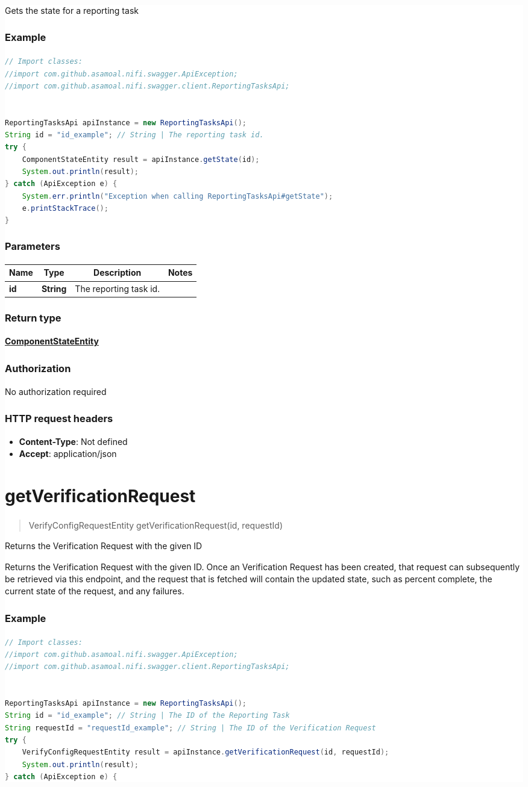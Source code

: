 Gets the state for a reporting task

### Example
```java
// Import classes:
//import com.github.asamoal.nifi.swagger.ApiException;
//import com.github.asamoal.nifi.swagger.client.ReportingTasksApi;


ReportingTasksApi apiInstance = new ReportingTasksApi();
String id = "id_example"; // String | The reporting task id.
try {
    ComponentStateEntity result = apiInstance.getState(id);
    System.out.println(result);
} catch (ApiException e) {
    System.err.println("Exception when calling ReportingTasksApi#getState");
    e.printStackTrace();
}
```

### Parameters

Name | Type | Description  | Notes
------------- | ------------- | ------------- | -------------
 **id** | **String**| The reporting task id. |

### Return type

[**ComponentStateEntity**](ComponentStateEntity.md)

### Authorization

No authorization required

### HTTP request headers

 - **Content-Type**: Not defined
 - **Accept**: application/json

<a name="getVerificationRequest"></a>
# **getVerificationRequest**
> VerifyConfigRequestEntity getVerificationRequest(id, requestId)

Returns the Verification Request with the given ID

Returns the Verification Request with the given ID. Once an Verification Request has been created, that request can subsequently be retrieved via this endpoint, and the request that is fetched will contain the updated state, such as percent complete, the current state of the request, and any failures. 

### Example
```java
// Import classes:
//import com.github.asamoal.nifi.swagger.ApiException;
//import com.github.asamoal.nifi.swagger.client.ReportingTasksApi;


ReportingTasksApi apiInstance = new ReportingTasksApi();
String id = "id_example"; // String | The ID of the Reporting Task
String requestId = "requestId_example"; // String | The ID of the Verification Request
try {
    VerifyConfigRequestEntity result = apiInstance.getVerificationRequest(id, requestId);
    System.out.println(result);
} catch (ApiException e) {
```